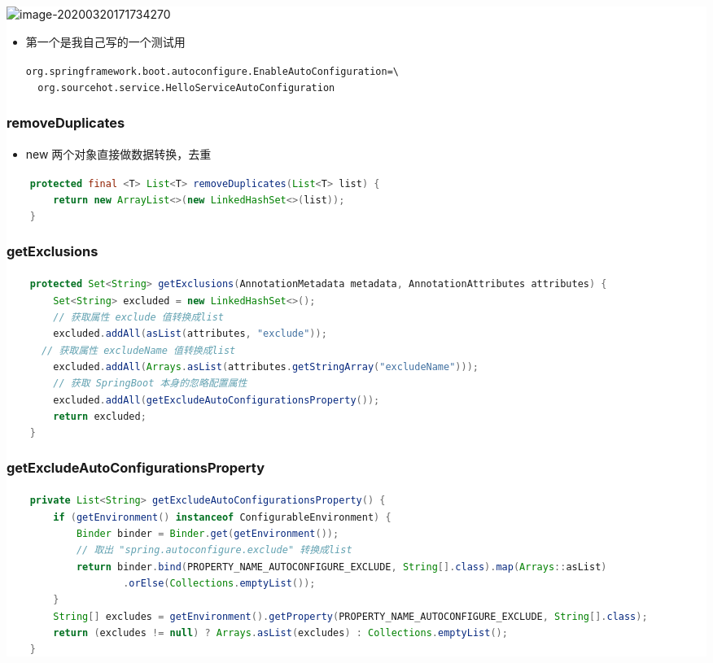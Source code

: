 ```java
```

![image-20200320171734270](https://linkeq.oss-cn-chengdu.aliyuncs.com/img/2022/01/25/image-20200320171734270-ea919a.png)

- 第一个是我自己写的一个测试用

  ```properties
  org.springframework.boot.autoconfigure.EnableAutoConfiguration=\
    org.sourcehot.service.HelloServiceAutoConfiguration
  ```

### removeDuplicates

- new 两个对象直接做数据转换，去重

```java
	protected final <T> List<T> removeDuplicates(List<T> list) {
		return new ArrayList<>(new LinkedHashSet<>(list));
	}

```

### getExclusions

```java
	protected Set<String> getExclusions(AnnotationMetadata metadata, AnnotationAttributes attributes) {
		Set<String> excluded = new LinkedHashSet<>();
		// 获取属性 exclude 值转换成list
		excluded.addAll(asList(attributes, "exclude"));
      // 获取属性 excludeName 值转换成list
		excluded.addAll(Arrays.asList(attributes.getStringArray("excludeName")));
		// 获取 SpringBoot 本身的忽略配置属性
		excluded.addAll(getExcludeAutoConfigurationsProperty());
		return excluded;
	}

```

### getExcludeAutoConfigurationsProperty

```java
	private List<String> getExcludeAutoConfigurationsProperty() {
		if (getEnvironment() instanceof ConfigurableEnvironment) {
			Binder binder = Binder.get(getEnvironment());
			// 取出 "spring.autoconfigure.exclude" 转换成list
			return binder.bind(PROPERTY_NAME_AUTOCONFIGURE_EXCLUDE, String[].class).map(Arrays::asList)
					.orElse(Collections.emptyList());
		}
		String[] excludes = getEnvironment().getProperty(PROPERTY_NAME_AUTOCONFIGURE_EXCLUDE, String[].class);
		return (excludes != null) ? Arrays.asList(excludes) : Collections.emptyList();
	}

```
